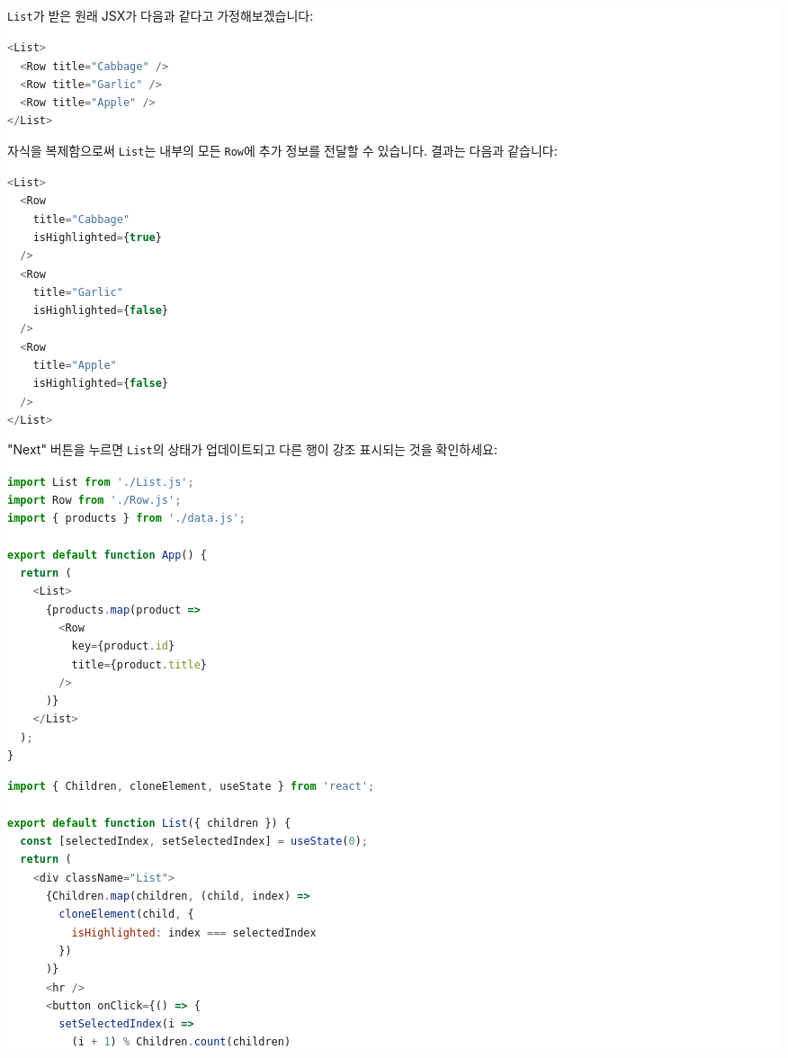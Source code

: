 `List`가 받은 원래 JSX가 다음과 같다고 가정해보겠습니다:

```js {2-4}
<List>
  <Row title="Cabbage" />
  <Row title="Garlic" />
  <Row title="Apple" />
</List>
```

자식을 복제함으로써 `List`는 내부의 모든 `Row`에 추가 정보를 전달할 수 있습니다. 결과는 다음과 같습니다:

```js {4,8,12}
<List>
  <Row
    title="Cabbage"
    isHighlighted={true} 
  />
  <Row
    title="Garlic"
    isHighlighted={false} 
  />
  <Row
    title="Apple"
    isHighlighted={false} 
  />
</List>
```

"Next" 버튼을 누르면 `List`의 상태가 업데이트되고 다른 행이 강조 표시되는 것을 확인하세요:

<Sandpack>

```js
import List from './List.js';
import Row from './Row.js';
import { products } from './data.js';

export default function App() {
  return (
    <List>
      {products.map(product =>
        <Row
          key={product.id}
          title={product.title} 
        />
      )}
    </List>
  );
}
```

```js src/List.js active
import { Children, cloneElement, useState } from 'react';

export default function List({ children }) {
  const [selectedIndex, setSelectedIndex] = useState(0);
  return (
    <div className="List">
      {Children.map(children, (child, index) =>
        cloneElement(child, {
          isHighlighted: index === selectedIndex 
        })
      )}
      <hr />
      <button onClick={() => {
        setSelectedIndex(i =>
          (i + 1) % Children.count(children)
```